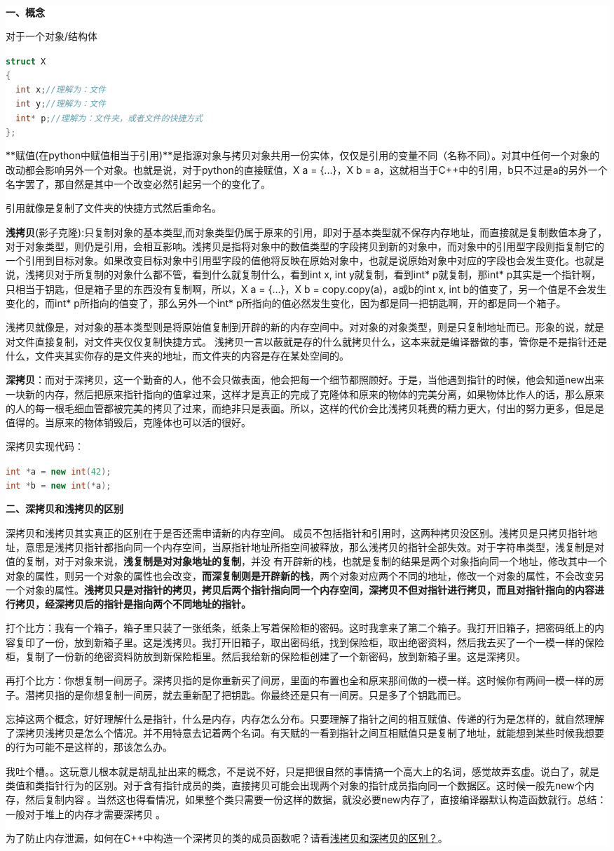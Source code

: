 **一、概念**

对于一个对象/结构体

```c++
struct X
{
  int x;//理解为：文件
  int y;//理解为：文件
  int* p;//理解为：文件夹，或者文件的快捷方式
};
```

**赋值(在python中赋值相当于引用)**是指源对象与拷贝对象共用一份实体，仅仅是引用的变量不同（名称不同）。对其中任何一个对象的改动都会影响另外一个对象。也就是说，对于python的直接赋值，X a = {...}，X b = a，这就相当于C++中的引用，b只不过是a的另外一个名字罢了，那自然是其中一个改变必然引起另一个的变化了。

引用就像是复制了文件夹的快捷方式然后重命名。

**浅拷贝**(影子克隆):只复制对象的基本类型,而对象类型仍属于原来的引用，即对于基本类型就不保存内存地址，而直接就是复制数值本身了，对于对象类型，则仍是引用，会相互影响。浅拷贝是指将对象中的数值类型的字段拷贝到新的对象中，而对象中的引用型字段则指复制它的一个引用到目标对象。如果改变目标对象中引用型字段的值他将反映在原始对象中，也就是说原始对象中对应的字段也会发生变化。也就是说，浅拷贝对于所复制的对象什么都不管，看到什么就复制什么，看到int x, int y就复制，看到int* p就复制，那int* p其实是一个指针啊，只相当于钥匙，但是箱子里的东西没有复制啊，所以，X a = {...}，X b = copy.copy(a)，a或b的int x, int b的值变了，另一个值是不会发生变化的，而int* p所指向的值变了，那么另外一个int* p所指向的值必然发生变化，因为都是同一把钥匙啊，开的都是同一个箱子。

浅拷贝就像是，对对象的基本类型则是将原始值复制到开辟的新的内存空间中。对对象的对象类型，则是只复制地址而已。形象的说，就是对文件直接复制，对文件夹仅仅复制快捷方式。 浅拷贝一言以蔽就是存的什么就拷贝什么，这本来就是编译器做的事，管你是不是指针还是什么，文件夹其实你存的是文件夹的地址，而文件夹的内容是存在某处空间的。

**深拷贝**：而对于深拷贝，这一个勤奋的人，他不会只做表面，他会把每一个细节都照顾好。于是，当他遇到指针的时候，他会知道new出来一块新的内存，然后把原来指针指向的值拿过来，这样才是真正的完成了克隆体和原来的物体的完美分离，如果物体比作人的话，那么原来的人的每一根毛细血管都被完美的拷贝了过来，而绝非只是表面。所以，这样的代价会比浅拷贝耗费的精力更大，付出的努力更多，但是是值得的。当原来的物体销毁后，克隆体也可以活的很好。

深拷贝实现代码：

```c++
int *a = new int(42);
int *b = new int(*a);
```

**二、深拷贝和浅拷贝的区别**

深拷贝和浅拷贝其实真正的区别在于是否还需申请新的内存空间。  成员不包括指针和引用时，这两种拷贝没区别。浅拷贝是只拷贝指针地址，意思是浅拷贝指针都指向同一个内存空间，当原指针地址所指空间被释放，那么浅拷贝的指针全部失效。对于字符串类型，浅复制是对值的复制，对于对象来说，**浅复制是对对象地址的复制**，并没   有开辟新的栈，也就是复制的结果是两个对象指向同一个地址，修改其中一个对象的属性，则另一个对象的属性也会改变，**而深复制则是开辟新的栈**，两个对象对应两个不同的地址，修改一个对象的属性，不会改变另一个对象的属性。**浅拷贝只是对指针的拷贝，拷贝后两个指针指向同一个内存空间，深拷贝不但对指针进行拷贝，而且对指针指向的内容进行拷贝，经深拷贝后的指针是指向两个不同地址的指针。**

打个比方：我有一个箱子，箱子里只装了一张纸条，纸条上写着保险柜的密码。这时我拿来了第二个箱子。我打开旧箱子，把密码纸上的内容复印了一份，放到新箱子里。这是浅拷贝。我打开旧箱子，取出密码纸，找到保险柜，取出绝密资料，然后我去买了一个一模一样的保险柜，复制了一份新的绝密资料防放到新保险柜里。然后我给新的保险柜创建了一个新密码，放到新箱子里。这是深拷贝。 

再打个比方：你想复制一间房子。深拷贝指的是你重新买了间房，里面的布置也全和原来那间做的一模一样。这时候你有两间一模一样的房子。潜拷贝指的是你想复制一间房，就去重新配了把钥匙。你最终还是只有一间房。只是多了个钥匙而已。

忘掉这两个概念，好好理解什么是指针，什么是内存，内存怎么分布。只要理解了指针之间的相互赋值、传递的行为是怎样的，就自然理解了深拷贝浅拷贝是怎么个情况。并不用特意去记着两个名词。有天赋的一看到指针之间互相赋值只是复制了地址，就能想到某些时候我想要的行为可能不是这样的，那该怎么办。

我吐个槽。。这玩意儿根本就是胡乱扯出来的概念，不是说不好，只是把很自然的事情搞一个高大上的名词，感觉故弄玄虚。说白了，就是类值和类指针行为的区别。对于含有指针成员的类，直接拷贝可能会出现两个对象的指针成员指向同一个数据区。这时候一般先new个内存，然后复制内容 。当然这也得看情况，如果整个类只需要一份这样的数据，就没必要new内存了，直接编译器默认构造函数就行。总结：一般对于堆上的内存才需要深拷贝 。

为了防止内存泄漏，如何在C++中构造一个深拷贝的类的成员函数呢？请看[浅拷贝和深拷贝的区别？](http://www.cnblogs.com/always-chang/p/6107437.html)。
